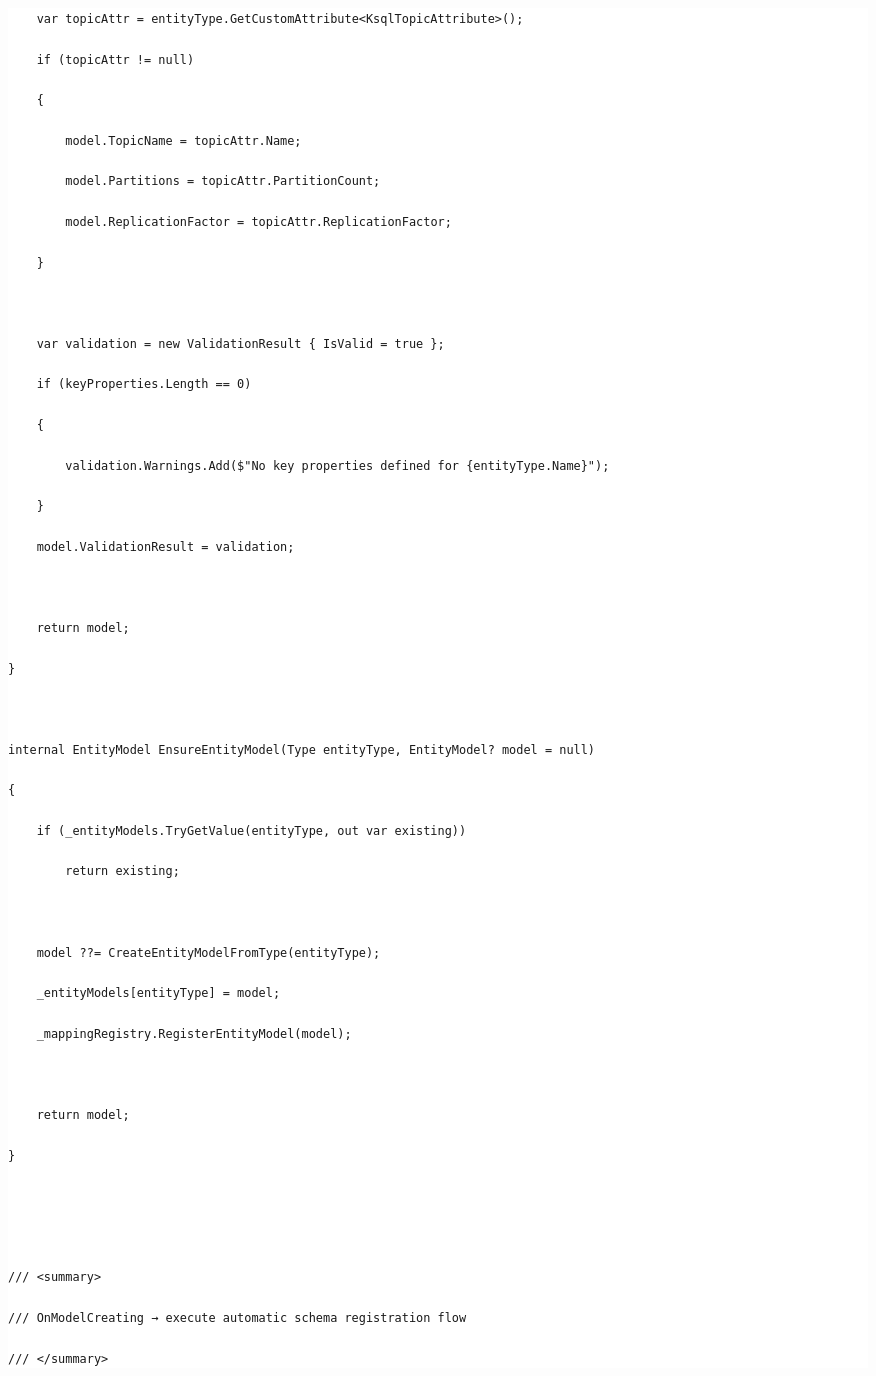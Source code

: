 

        var topicAttr = entityType.GetCustomAttribute<KsqlTopicAttribute>();

        if (topicAttr != null)

        {

            model.TopicName = topicAttr.Name;

            model.Partitions = topicAttr.PartitionCount;

            model.ReplicationFactor = topicAttr.ReplicationFactor;

        }



        var validation = new ValidationResult { IsValid = true };

        if (keyProperties.Length == 0)

        {

            validation.Warnings.Add($"No key properties defined for {entityType.Name}");

        }

        model.ValidationResult = validation;



        return model;

    }



    internal EntityModel EnsureEntityModel(Type entityType, EntityModel? model = null)

    {

        if (_entityModels.TryGetValue(entityType, out var existing))

            return existing;



        model ??= CreateEntityModelFromType(entityType);

        _entityModels[entityType] = model;

        _mappingRegistry.RegisterEntityModel(model);



        return model;

    }





    /// <summary>

    /// OnModelCreating → execute automatic schema registration flow

    /// </summary>

